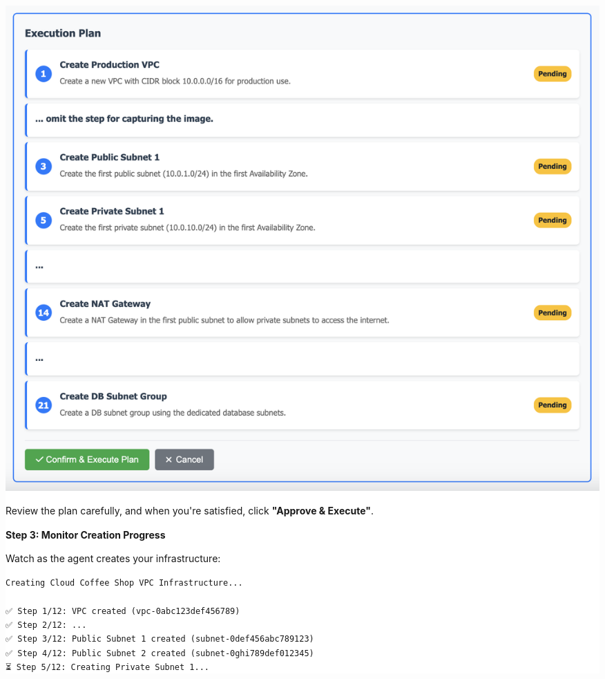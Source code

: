   <img alt="Execution & Monitoring" src="images/03.3.png">
</h1>

Review the plan carefully, and when you're satisfied, click **"Approve & Execute"**.

**Step 3: Monitor Creation Progress**

Watch as the agent creates your infrastructure:

```
Creating Cloud Coffee Shop VPC Infrastructure...

✅ Step 1/12: VPC created (vpc-0abc123def456789)
✅ Step 2/12: ...
✅ Step 3/12: Public Subnet 1 created (subnet-0def456abc789123)
✅ Step 4/12: Public Subnet 2 created (subnet-0ghi789def012345)
⏳ Step 5/12: Creating Private Subnet 1...
```
